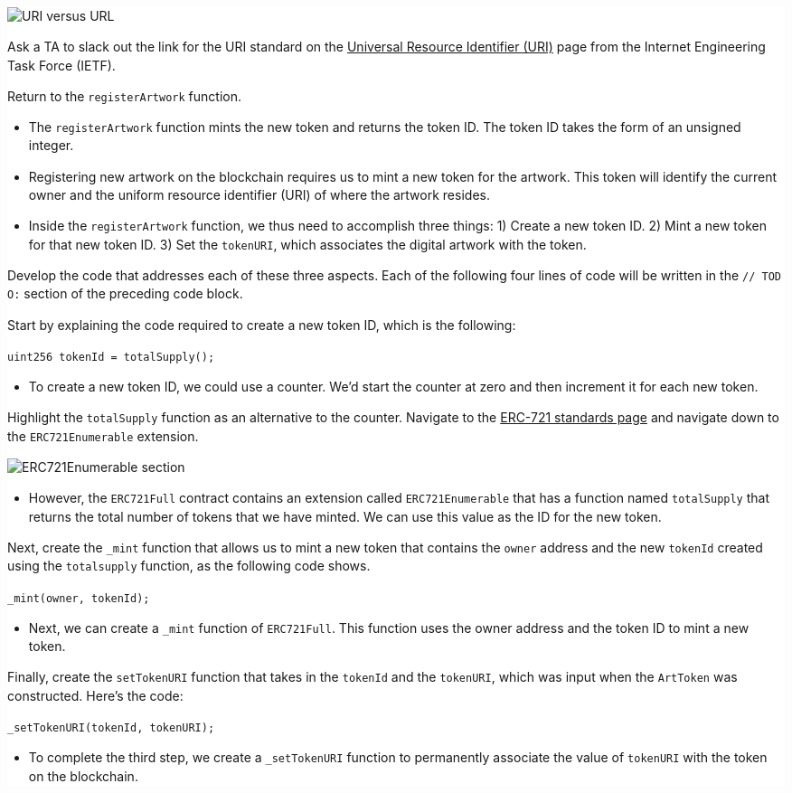 ![URI versus URL](Images/uri-versus-url.png)

Ask a TA to slack out the link for the URI standard on the [Universal Resource Identifier (URI)](https://tools.ietf.org/html/rfc3986) page from the Internet Engineering Task Force (IETF).

Return to the `registerArtwork` function.

- The `registerArtwork` function mints the new token and returns the token ID. The token ID takes the form of an unsigned integer.

- Registering new artwork on the blockchain requires us to mint a new token for the artwork. This token will identify the current owner and the uniform resource identifier (URI) of where the artwork resides.

- Inside the `registerArtwork` function, we thus need to accomplish three things: 1) Create a new token ID. 2) Mint a new token for that new token ID. 3) Set the `tokenURI`, which associates the digital artwork with the token.

Develop the code that addresses each of these three aspects. Each of the following four lines of code will be written in the `// TODO:` section of the preceding code block.

Start by explaining the code required to create a new token ID, which is the following:

```solidity
uint256 tokenId = totalSupply();
```

- To create a new token ID, we could use a counter. We’d start the counter at zero and then increment it for each new token.

Highlight the `totalSupply` function as an alternative to the counter. Navigate to the [ERC-721 standards page](https://eips.ethereum.org/EIPS/eip-721) and navigate down to the `ERC721Enumerable` extension.

![ERC721Enumerable section](Images/erc721-enumerable.png)

- However, the `ERC721Full` contract contains an extension called `ERC721Enumerable` that has a function named `totalSupply` that returns the total number of tokens that we have minted. We can use this value as the ID for the new token.

Next, create the `_mint` function that allows us to mint a new token that contains the `owner` address and the new `tokenId` created using the `totalsupply` function, as the following code shows.

```solidity
_mint(owner, tokenId);
```

- Next, we can create a `_mint` function of `ERC721Full`. This function uses the owner address and the token ID to mint a new token.

Finally, create the `setTokenURI` function that takes in the `tokenId` and the `tokenURI`, which was input when the `ArtToken` was constructed. Here’s the code:

```solidity
_setTokenURI(tokenId, tokenURI);
```

- To complete the third step, we create a `_setTokenURI` function to permanently associate the value of `tokenURI` with the token on the blockchain.
